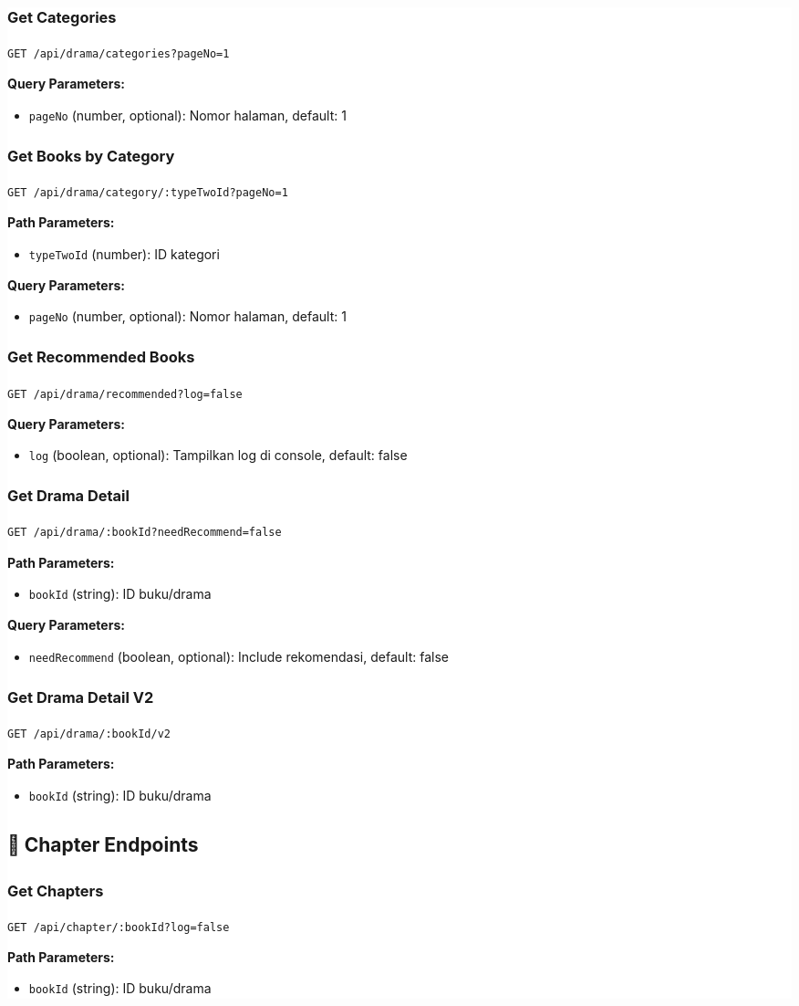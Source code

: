 ### Get Categories
```http
GET /api/drama/categories?pageNo=1
```

**Query Parameters:**
- `pageNo` (number, optional): Nomor halaman, default: 1

### Get Books by Category
```http
GET /api/drama/category/:typeTwoId?pageNo=1
```

**Path Parameters:**
- `typeTwoId` (number): ID kategori

**Query Parameters:**
- `pageNo` (number, optional): Nomor halaman, default: 1

### Get Recommended Books
```http
GET /api/drama/recommended?log=false
```

**Query Parameters:**
- `log` (boolean, optional): Tampilkan log di console, default: false

### Get Drama Detail
```http
GET /api/drama/:bookId?needRecommend=false
```

**Path Parameters:**
- `bookId` (string): ID buku/drama

**Query Parameters:**
- `needRecommend` (boolean, optional): Include rekomendasi, default: false

### Get Drama Detail V2
```http
GET /api/drama/:bookId/v2
```

**Path Parameters:**
- `bookId` (string): ID buku/drama

## 📖 Chapter Endpoints

### Get Chapters
```http
GET /api/chapter/:bookId?log=false
```

**Path Parameters:**
- `bookId` (string): ID buku/drama

